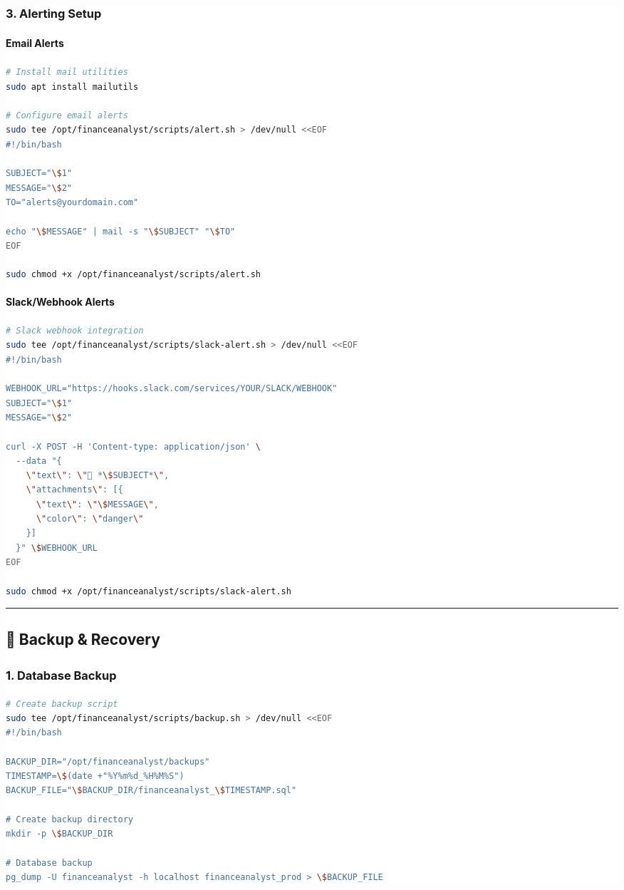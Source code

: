 ### 3. Alerting Setup

#### Email Alerts
```bash
# Install mail utilities
sudo apt install mailutils

# Configure email alerts
sudo tee /opt/financeanalyst/scripts/alert.sh > /dev/null <<EOF
#!/bin/bash

SUBJECT="\$1"
MESSAGE="\$2"
TO="alerts@yourdomain.com"

echo "\$MESSAGE" | mail -s "\$SUBJECT" "\$TO"
EOF

sudo chmod +x /opt/financeanalyst/scripts/alert.sh
```

#### Slack/Webhook Alerts
```bash
# Slack webhook integration
sudo tee /opt/financeanalyst/scripts/slack-alert.sh > /dev/null <<EOF
#!/bin/bash

WEBHOOK_URL="https://hooks.slack.com/services/YOUR/SLACK/WEBHOOK"
SUBJECT="\$1"
MESSAGE="\$2"

curl -X POST -H 'Content-type: application/json' \
  --data "{
    \"text\": \"🚨 *\$SUBJECT*\",
    \"attachments\": [{
      \"text\": \"\$MESSAGE\",
      \"color\": \"danger\"
    }]
  }" \$WEBHOOK_URL
EOF

sudo chmod +x /opt/financeanalyst/scripts/slack-alert.sh
```

---

## 🔄 Backup & Recovery

### 1. Database Backup

```bash
# Create backup script
sudo tee /opt/financeanalyst/scripts/backup.sh > /dev/null <<EOF
#!/bin/bash

BACKUP_DIR="/opt/financeanalyst/backups"
TIMESTAMP=\$(date +"%Y%m%d_%H%M%S")
BACKUP_FILE="\$BACKUP_DIR/financeanalyst_\$TIMESTAMP.sql"

# Create backup directory
mkdir -p \$BACKUP_DIR

# Database backup
pg_dump -U financeanalyst -h localhost financeanalyst_prod > \$BACKUP_FILE
```